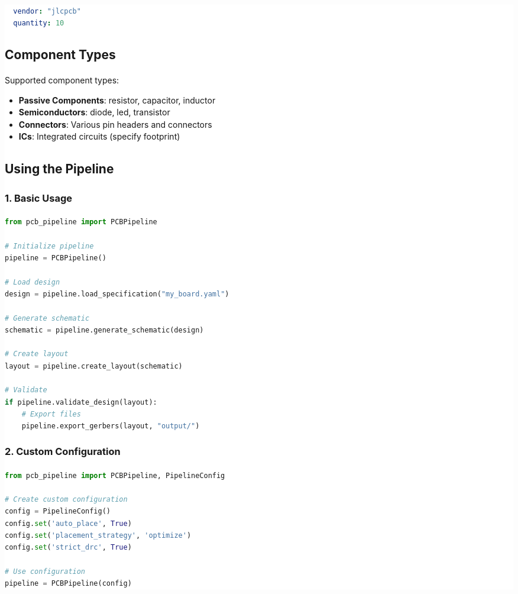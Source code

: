 ```yaml
  vendor: "jlcpcb"
  quantity: 10
```

## Component Types

Supported component types:

- **Passive Components**: resistor, capacitor, inductor
- **Semiconductors**: diode, led, transistor
- **Connectors**: Various pin headers and connectors
- **ICs**: Integrated circuits (specify footprint)

## Using the Pipeline

### 1. Basic Usage

```python
from pcb_pipeline import PCBPipeline

# Initialize pipeline
pipeline = PCBPipeline()

# Load design
design = pipeline.load_specification("my_board.yaml")

# Generate schematic
schematic = pipeline.generate_schematic(design)

# Create layout
layout = pipeline.create_layout(schematic)

# Validate
if pipeline.validate_design(layout):
    # Export files
    pipeline.export_gerbers(layout, "output/")
```

### 2. Custom Configuration

```python
from pcb_pipeline import PCBPipeline, PipelineConfig

# Create custom configuration
config = PipelineConfig()
config.set('auto_place', True)
config.set('placement_strategy', 'optimize')
config.set('strict_drc', True)

# Use configuration
pipeline = PCBPipeline(config)
```
